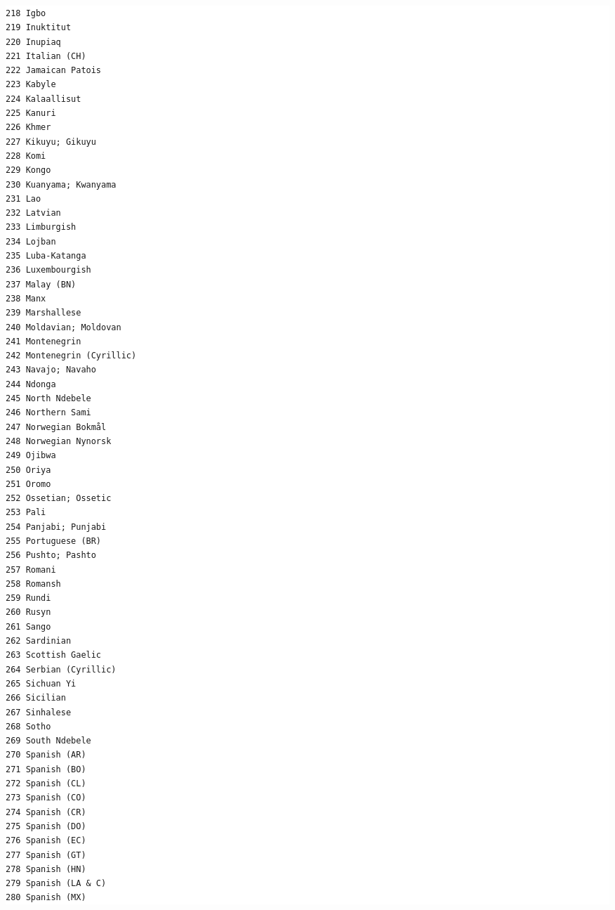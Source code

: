 ```plaintext
218 Igbo
219 Inuktitut
220 Inupiaq
221 Italian (CH)
222 Jamaican Patois
223 Kabyle
224 Kalaallisut
225 Kanuri
226 Khmer
227 Kikuyu; Gikuyu
228 Komi
229 Kongo
230 Kuanyama; Kwanyama
231 Lao
232 Latvian
233 Limburgish
234 Lojban
235 Luba-Katanga
236 Luxembourgish
237 Malay (BN)
238 Manx
239 Marshallese
240 Moldavian; Moldovan
241 Montenegrin
242 Montenegrin (Cyrillic)
243 Navajo; Navaho
244 Ndonga
245 North Ndebele
246 Northern Sami
247 Norwegian Bokmål
248 Norwegian Nynorsk
249 Ojibwa
250 Oriya
251 Oromo
252 Ossetian; Ossetic
253 Pali
254 Panjabi; Punjabi
255 Portuguese (BR)
256 Pushto; Pashto
257 Romani
258 Romansh
259 Rundi
260 Rusyn
261 Sango
262 Sardinian
263 Scottish Gaelic
264 Serbian (Cyrillic)
265 Sichuan Yi
266 Sicilian
267 Sinhalese
268 Sotho
269 South Ndebele
270 Spanish (AR)
271 Spanish (BO)
272 Spanish (CL)
273 Spanish (CO)
274 Spanish (CR)
275 Spanish (DO)
276 Spanish (EC)
277 Spanish (GT)
278 Spanish (HN)
279 Spanish (LA & C)
280 Spanish (MX)
```